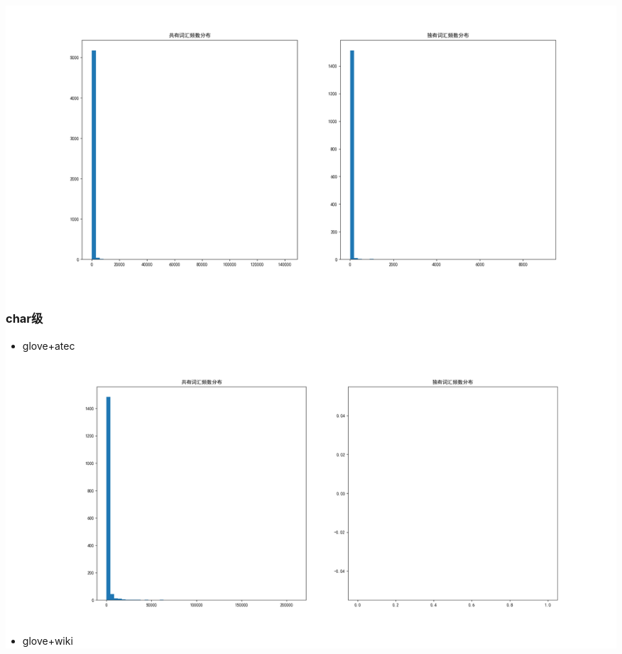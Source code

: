 !["word-2_vc.png"](wv/fasttext/word-2_vc.png "频数分析")
### char级  
+ glove+atec  
!["atec_char-2-2_vc.png"](wv/glove/atec_char-2-2_vc.png "频数分析")
+ glove+wiki  